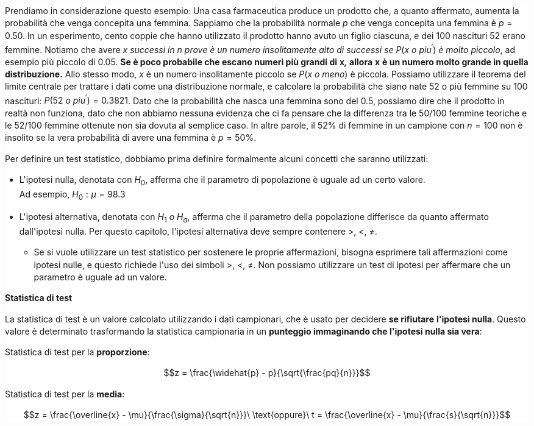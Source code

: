 Prendiamo in considerazione questo esempio: Una casa farmaceutica
produce un prodotto che, a quanto affermato, aumenta la probabilità che
venga concepita una femmina. Sappiamo che la probabilità normale $p$ che
venga concepita una femmina è $p = 0.50$. In un esperimento, cento
coppie che hanno utilizzato il prodotto hanno avuto un figlio ciascuna,
e dei 100 nascituri 52 erano femmine. Notiamo che avere *x successi in n
prove è un numero insolitamente alto di successi se*
$P\left( x\ o\ piu^{'} \right)$ *è molto piccolo*, ad esempio più
piccolo di 0.05. **Se è poco probabile che escano numeri più grandi di**
$\mathbf{x}$***,* allora** $\mathbf{x}$ **è un numero molto grande in
quella distribuzione.** Allo stesso modo, $x$ è un numero insolitamente
piccolo se $P(x\ o\ meno)$ è piccola. Possiamo utilizzare il teorema del
limite centrale per trattare i dati come una distribuzione normale, e
calcolare la probabilità che siano nate 52 o più femmine su 100
nascituri: $P\left( 52\ o\ piu^{'} \right) = 0.3821$. Dato che la
probabilità che nasca una femmina sono del 0.5, possiamo dire che il
prodotto in realtà non funziona, dato che non abbiamo nessuna evidenza
che ci fa pensare che la differenza tra le 50/100 femmine teoriche e le
52/100 femmine ottenute non sia dovuta al semplice caso. In altre
parole, il 52% di femmine in un campione con $n = 100$ non è insolito se
la vera probabilità di avere una femmina è $p = 50\%$.

Per definire un test statistico, dobbiamo prima definire formalmente
alcuni concetti che saranno utilizzati:

-   L'ipotesi nulla, denotata con $H_{0}$, afferma che il parametro di
    popolazione è uguale ad un certo valore.\
    Ad esempio, $H_{0}:\mu = 98.3$

-   L'ipotesi alternativa, denotata con $H_{1}\ o\ H_{a}$, afferma che
    il parametro della popolazione differisce da quanto affermato
    dall'ipotesi nulla. Per questo capitolo, l'ipotesi alternativa deve
    sempre contenere $> ,\  < ,\  \neq$.

    -   Se si vuole utilizzare un test statistico per sostenere le
        proprie affermazioni, bisogna esprimere tali affermazioni come
        ipotesi nulle, e questo richiede l'uso dei simboli
        $> ,\  < ,\  \neq$. Non possiamo utilizzare un test di ipotesi
        per affermare che un parametro è uguale ad un valore.

**Statistica di test**

La statistica di test è un valore calcolato utilizzando i dati
campionari, che è usato per decidere **se rifiutare** **l'ipotesi
nulla**. Questo valore è determinato trasformando la statistica
campionaria in un **punteggio immaginando che l'ipotesi nulla sia
vera**:

Statistica di test per la **proporzione**:

$$z = \frac{\widehat{p} - p}{\sqrt{\frac{pq}{n}}}$$

Statistica di test per la **media**:

$$z = \frac{\overline{x} - \mu}{\frac{\sigma}{\sqrt{n}}}\ \text{oppure}\ t = \frac{\overline{x} - \mu}{\frac{s}{\sqrt{n}}}$$
